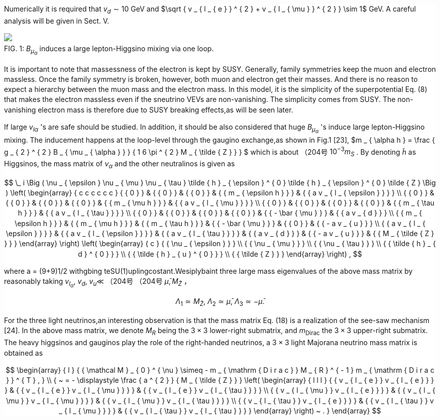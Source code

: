 Numerically it is required that $v _ { d } \sim 1 0$ GeV and $\sqrt { v _ { l _ { e } } ^ { 2 } + v _ { l _ { \mu } } ^ { 2 } } \sim 1$ GeV. A careful analysis will be given in Sect. V.

![](images/204b5be7fe553dcadf7c43ddd76146e70137ed4f55754c16af6c3b85c865bb07.jpg)  
FIG. 1: $B _ { \mu _ { \alpha } }$ induces a large lepton-Higgsino mixing via one loop.

It is important to note that massessness of the electron is kept by SUSY. Generally, family symmetries keep the muon and electron massless. Once the family symmetry is broken, however, both muon and electron get their masses. And there is no reason to expect a hierarchy between the muon mass and the electron mass. In this model, it is the simplicity of the superpotential Eq. (8) that makes the electron massless even if the sneutrino VEVs are non-vanishing. The simplicity comes from SUSY. The non-vanishing electron mass is therefore due to SUSY breaking effects,as will be seen later.

If large ${ { v } _ { l } } _ { \alpha }$ 's are safe should be studied. In addition, it should be also considered that huge $B _ { \mu _ { \alpha } }$ 's induce large lepton-Higgsino mixing. The inducement happens at the loop-level through the gaugino exchange,as shown in Fig.1 [23], $m _ { \alpha h } = \frac { g _ { 2 } ^ { 2 } B _ { \mu _ { \alpha } } } { 1 6 \pi ^ { 2 } M _ { \tilde { Z } } } $ which is about （204号 $1 0 ^ { - 3 } m _ { S }$ . By denoting $\tilde { h }$ as Higgsinos, the mass matrix of $\nu _ { \alpha }$ and the other neutralinos is given as

$$
\_ i \Big ( \nu _ { \epsilon } \nu _ { \mu } \nu _ { \tau } \tilde { h } _ { \epsilon } ^ { 0 } \tilde { h } _ { \epsilon } ^ { 0 } \tilde { Z } \Big ) \left( \begin{array} { c c c c c c } { { 0 } } & { { 0 } } & { { 0 } } & { { m _ { \epsilon h } } } & { { a v _ { l _ { \epsilon } } } } \\ { { 0 } } & { { 0 } } & { { 0 } } & { { 0 } } & { { m _ { \mu h } } } & { { a v _ { l _ { \mu } } } } \\ { { 0 } } & { { 0 } } & { { 0 } } & { { 0 } } & { { m _ { \tau h } } } & { { a v _ { l _ { \tau } } } } \\ { { 0 } } & { { 0 } } & { { 0 } } & { { 0 } } & { { - \bar { \mu } } } & { { a v _ { d } } } \\ { { m _ { \epsilon h } } } & { { m _ { \mu h } } } & { { m _ { \tau h } } } & { { - \bar { \mu } } } & { { 0 } } & { { - a v _ { u } } } \\ { { a v _ { l _ { \epsilon } } } } & { { a v _ { l _ { \epsilon } } } } & { { a v _ { l _ { \tau } } } } & { { a v _ { d } } } & { { - a v _ { u } } } & { { M _ { \tilde { Z } } } } \end{array} \right) \left( \begin{array} { c } { { \nu _ { \epsilon } } } \\ { { \nu _ { \mu } } } \\ { { \nu _ { \tau } } } \\ { { \tilde { h } _ { d } ^ { 0 } } } \\ { { \tilde { h } _ { u } ^ { 0 } } } \\ { { \tilde { Z } } } \end{array} \right) ,
$$

where a = (9+9)1/2 withgbing teSU(1)uplingcostant.Wesiplybaint three large mass eigenvalues of the above mass matrix by reasonably taking $v _ { l _ { \alpha } } , \ v _ { d } , \ v _ { u } \ll$ （204号 （204号 $\bar { \mu } , M _ { \tilde { Z } }$ ，

$$
\Lambda _ { 1 } \simeq M _ { \tilde { Z } } , ~ \Lambda _ { 2 } \simeq \bar { \mu } , ~ \Lambda _ { 3 } \simeq - \bar { \mu } .
$$

For the three light neutrinos,an interesting observation is that the mass matrix Eq. (18) is a realization of the see-saw mechanism [24]. In the above mass matrix, we denote $M _ { R }$ being the $3 \times 3$ lower-right submatrix, and $m _ { \mathrm { D i r a c } }$ the $3 \times 3$ upper-right submatrix. The heavy higgsinos and gauginos play the role of the right-handed neutrinos, a $3 \times 3$ light Majorana neutrino mass matrix is obtained as

$$
\begin{array} { l } { { \mathcal M } _ { 0 } ^ { \nu } \simeq - m _ { \mathrm { D i r a c } } M _ { R } ^ { - 1 } m _ { \mathrm { D i r a c } } ^ { T } , }  \\ { ~ = - \displaystyle \frac { a ^ { 2 } } { M _ { \tilde { Z } } } \left( \begin{array} { l l l } { { v _ { l _ { e } } v _ { l _ { e } } } } & { { v _ { l _ { e } } v _ { l _ { \mu } } } } & { { v _ { l _ { e } } v _ { l _ { \tau } } } } \\ { { v _ { l _ { \mu } } v _ { l _ { e } } } } & { { v _ { l _ { \mu } } v _ { l _ { \mu } } } } & { { v _ { l _ { \mu } } v _ { l _ { \tau } } } } \\ { { v _ { l _ { \tau } } v _ { l _ { e } } } } & { { v _ { l _ { \tau } } v _ { l _ { \mu } } } } & { { v _ { l _ { \tau } } v _ { l _ { \tau } } } } \end{array} \right) ~ . }  \end{array}
$$
